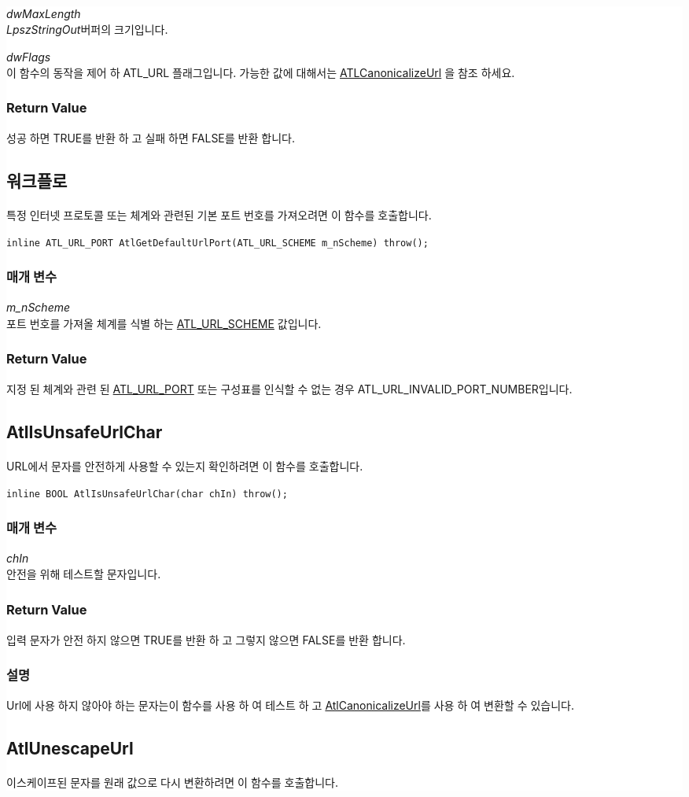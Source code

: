 *dwMaxLength*<br/>
*LpszStringOut*버퍼의 크기입니다.

*dwFlags*<br/>
이 함수의 동작을 제어 하 ATL_URL 플래그입니다. 가능한 값에 대해서는 [ATLCanonicalizeUrl](#atlcanonicalizeurl) 을 참조 하세요.

### <a name="return-value"></a>Return Value

성공 하면 TRUE를 반환 하 고 실패 하면 FALSE를 반환 합니다.

## <a name="atlgetdefaulturlport"></a>워크플로

특정 인터넷 프로토콜 또는 체계와 관련된 기본 포트 번호를 가져오려면 이 함수를 호출합니다.

```
inline ATL_URL_PORT AtlGetDefaultUrlPort(ATL_URL_SCHEME m_nScheme) throw();
```

### <a name="parameters"></a>매개 변수

*m_nScheme*<br/>
포트 번호를 가져올 체계를 식별 하는 [ATL_URL_SCHEME](atl-url-scheme-enum.md) 값입니다.

### <a name="return-value"></a>Return Value

지정 된 체계와 관련 된 [ATL_URL_PORT](atl-typedefs.md#atl_url_port) 또는 구성표를 인식할 수 없는 경우 ATL_URL_INVALID_PORT_NUMBER입니다.

## <a name="atlisunsafeurlchar"></a>AtlIsUnsafeUrlChar

URL에서 문자를 안전하게 사용할 수 있는지 확인하려면 이 함수를 호출합니다.

```
inline BOOL AtlIsUnsafeUrlChar(char chIn) throw();
```

### <a name="parameters"></a>매개 변수

*chIn*<br/>
안전을 위해 테스트할 문자입니다.

### <a name="return-value"></a>Return Value

입력 문자가 안전 하지 않으면 TRUE를 반환 하 고 그렇지 않으면 FALSE를 반환 합니다.

### <a name="remarks"></a>설명

Url에 사용 하지 않아야 하는 문자는이 함수를 사용 하 여 테스트 하 고 [AtlCanonicalizeUrl](#atlcanonicalizeurl)를 사용 하 여 변환할 수 있습니다.

## <a name="atlunescapeurl"></a>AtlUnescapeUrl

이스케이프된 문자를 원래 값으로 다시 변환하려면 이 함수를 호출합니다.
